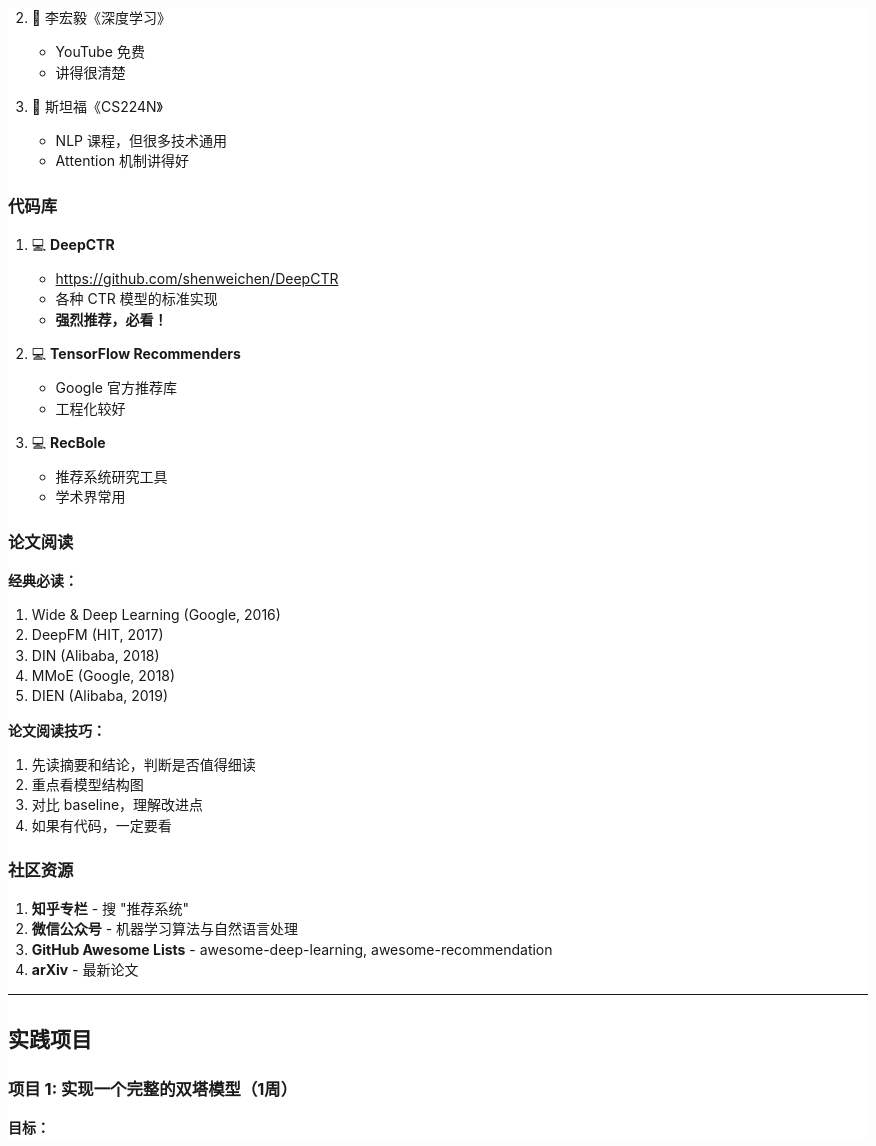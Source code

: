 2. 🎥 李宏毅《深度学习》
   - YouTube 免费
   - 讲得很清楚

3. 🎥 斯坦福《CS224N》
   - NLP 课程，但很多技术通用
   - Attention 机制讲得好

### 代码库

1. 💻 **DeepCTR**
   - https://github.com/shenweichen/DeepCTR
   - 各种 CTR 模型的标准实现
   - **强烈推荐，必看！**

2. 💻 **TensorFlow Recommenders**
   - Google 官方推荐库
   - 工程化较好

3. 💻 **RecBole**
   - 推荐系统研究工具
   - 学术界常用

### 论文阅读

**经典必读：**

1. Wide & Deep Learning (Google, 2016)
2. DeepFM (HIT, 2017)
3. DIN (Alibaba, 2018)
4. MMoE (Google, 2018)
5. DIEN (Alibaba, 2019)

**论文阅读技巧：**

1. 先读摘要和结论，判断是否值得细读
2. 重点看模型结构图
3. 对比 baseline，理解改进点
4. 如果有代码，一定要看

### 社区资源

1. **知乎专栏** - 搜 "推荐系统"
2. **微信公众号** - 机器学习算法与自然语言处理
3. **GitHub Awesome Lists** - awesome-deep-learning, awesome-recommendation
4. **arXiv** - 最新论文

---

## 实践项目

### 项目 1: 实现一个完整的双塔模型（1周）

**目标：**
